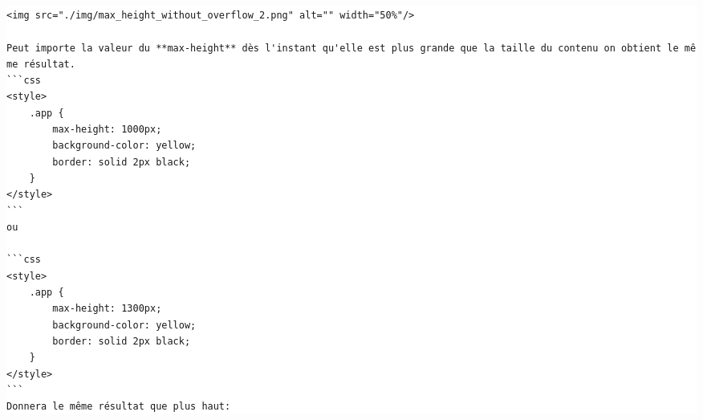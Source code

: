     <img src="./img/max_height_without_overflow_2.png" alt="" width="50%"/>

    Peut importe la valeur du **max-height** dès l'instant qu'elle est plus grande que la taille du contenu on obtient le même résultat.
    ```css
    <style>
        .app {
            max-height: 1000px;
            background-color: yellow;
            border: solid 2px black;
        }
    </style>
    ```
    ou

    ```css
    <style>
        .app {
            max-height: 1300px;
            background-color: yellow;
            border: solid 2px black;
        }
    </style>
    ```
    Donnera le même résultat que plus haut:
